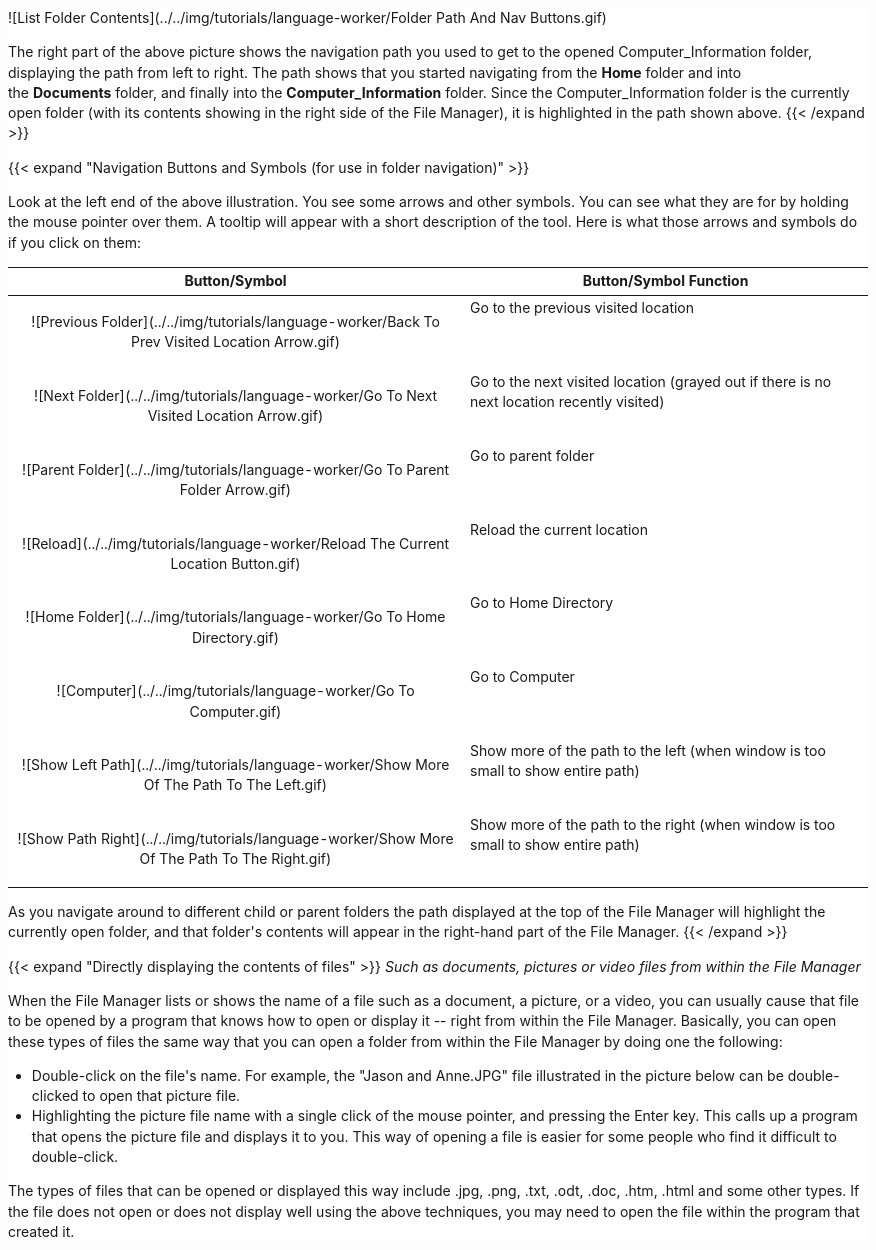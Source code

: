 ![List Folder Contents](../../img/tutorials/language-worker/Folder Path And Nav Buttons.gif)

The right part of the above picture shows the navigation path you used to get to the opened Computer_Information folder, displaying the path from left to right. The path shows that you started navigating from the **Home** folder and into the **Documents** folder, and finally into the **Computer_Information** folder. Since the Computer_Information folder is the currently open folder (with its contents showing in the right side of the File Manager), it is highlighted in the path shown above.
{{< /expand >}}

{{< expand "Navigation Buttons and Symbols (for use in folder navigation)" >}}

Look at the left end of the above illustration. You see some arrows and other symbols. You can see what they are for by holding the mouse pointer over them. A tooltip will appear with a short description of the tool. Here is what those arrows and symbols do if you click on them:

**Button/Symbol** | **Button/Symbol Function**
------------------|---------------------------
<p align="center"> ![Previous Folder](../../img/tutorials/language-worker/Back To Prev Visited Location Arrow.gif) | Go to the previous visited location
<p align="center"> ![Next Folder](../../img/tutorials/language-worker/Go To Next Visited Location Arrow.gif) | Go to the next visited location (grayed out if there is no next location recently visited)
<p align="center"> ![Parent Folder](../../img/tutorials/language-worker/Go To Parent Folder Arrow.gif) | Go to parent folder
<p align="center"> ![Reload](../../img/tutorials/language-worker/Reload The Current Location Button.gif) | Reload the current location
<p align="center"> ![Home Folder](../../img/tutorials/language-worker/Go To Home Directory.gif) | Go to Home Directory
<p align="center"> ![Computer](../../img/tutorials/language-worker/Go To Computer.gif) | Go to Computer
<p align="center"> ![Show Left Path](../../img/tutorials/language-worker/Show More Of The Path To The Left.gif) | Show more of the path to the left (when window is too small to show entire path)
<p align="center"> ![Show Path Right](../../img/tutorials/language-worker/Show More Of The Path To The Right.gif) | Show more of the path to the right (when window is too small to show entire path)

As you navigate around to different child or parent folders the path displayed at the top of the File Manager will highlight the currently open folder, and that folder's contents will appear in the right-hand part of the File Manager.
{{< /expand >}}

{{< expand "Directly displaying the contents of files" >}}
*Such as documents, pictures or video files from within the File Manager*

When the File Manager lists or shows the name of a file such as a document, a picture, or a video, you can usually cause that file to be opened by a program that knows how to open or display it -- right from within the File Manager. Basically, you can open these types of files the same way that you can open a folder from within the File Manager by doing one the following:

- Double-click on the file's name. For example, the "Jason and Anne.JPG" file illustrated in the picture below can be double-clicked to open that picture file.
- Highlighting the picture file name with a single click of the mouse pointer, and pressing the Enter key. This calls up a program that opens the picture file and displays it to you. This way of opening a file is easier for some people who find it difficult to double-click.

The types of files that can be opened or displayed this way include
.jpg, .png, .txt, .odt, .doc, .htm, .html and some other types. If the file does not open or does not display well using the above techniques, you may need to open the file within the program that created it.
